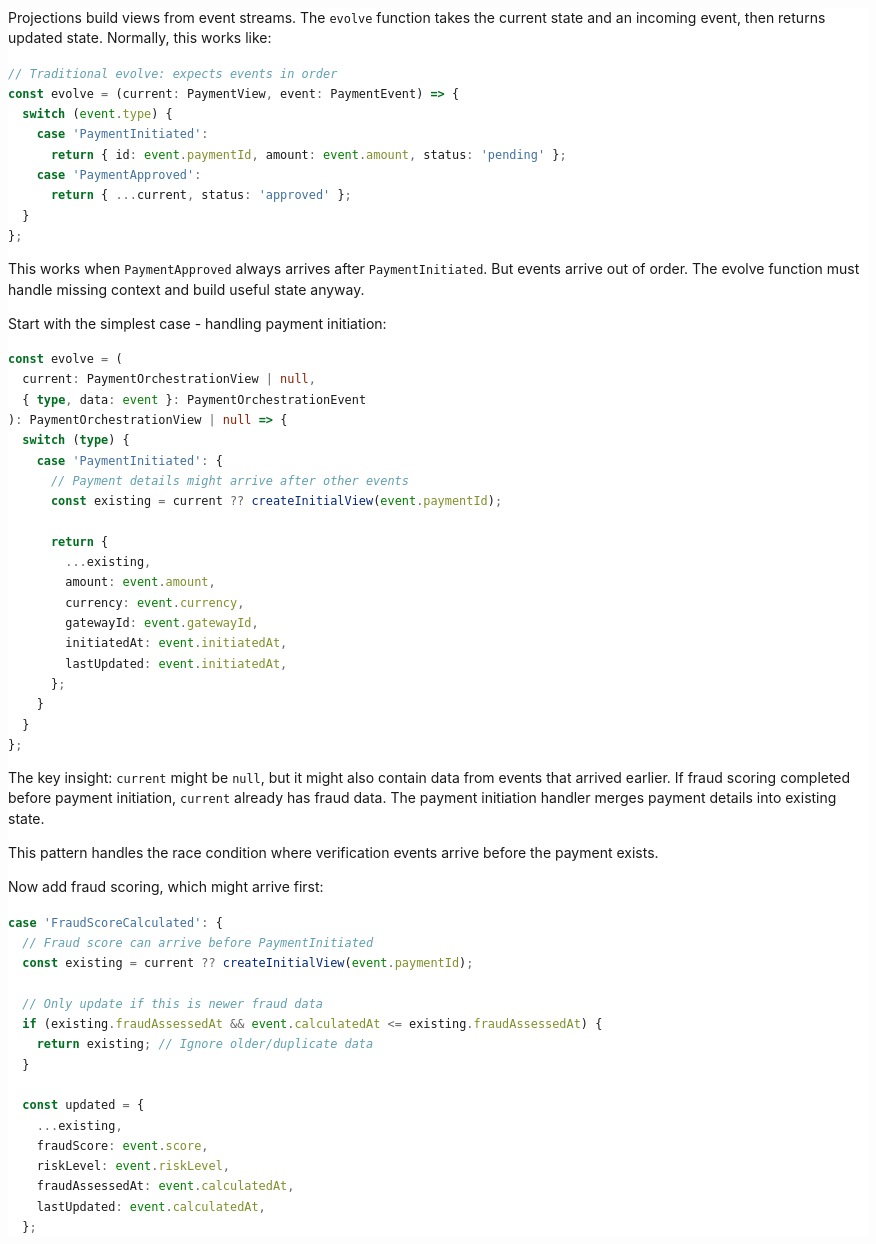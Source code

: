 Projections build views from event streams. The `evolve` function takes the current state and an incoming event, then returns updated state. Normally, this works like:

```typescript
// Traditional evolve: expects events in order
const evolve = (current: PaymentView, event: PaymentEvent) => {
  switch (event.type) {
    case 'PaymentInitiated':
      return { id: event.paymentId, amount: event.amount, status: 'pending' };
    case 'PaymentApproved':
      return { ...current, status: 'approved' };
  }
};
```

This works when `PaymentApproved` always arrives after `PaymentInitiated`. But events arrive out of order. The evolve function must handle missing context and build useful state anyway.

Start with the simplest case - handling payment initiation:

```typescript
const evolve = (
  current: PaymentOrchestrationView | null,
  { type, data: event }: PaymentOrchestrationEvent
): PaymentOrchestrationView | null => {
  switch (type) {
    case 'PaymentInitiated': {
      // Payment details might arrive after other events
      const existing = current ?? createInitialView(event.paymentId);

      return {
        ...existing,
        amount: event.amount,
        currency: event.currency,
        gatewayId: event.gatewayId,
        initiatedAt: event.initiatedAt,
        lastUpdated: event.initiatedAt,
      };
    }
  }
};
```

The key insight: `current` might be `null`, but it might also contain data from events that arrived earlier. If fraud scoring completed before payment initiation, `current` already has fraud data. The payment initiation handler merges payment details into existing state.

This pattern handles the race condition where verification events arrive before the payment exists.

Now add fraud scoring, which might arrive first:

```typescript
case 'FraudScoreCalculated': {
  // Fraud score can arrive before PaymentInitiated
  const existing = current ?? createInitialView(event.paymentId);

  // Only update if this is newer fraud data
  if (existing.fraudAssessedAt && event.calculatedAt <= existing.fraudAssessedAt) {
    return existing; // Ignore older/duplicate data
  }

  const updated = {
    ...existing,
    fraudScore: event.score,
    riskLevel: event.riskLevel,
    fraudAssessedAt: event.calculatedAt,
    lastUpdated: event.calculatedAt,
  };
```